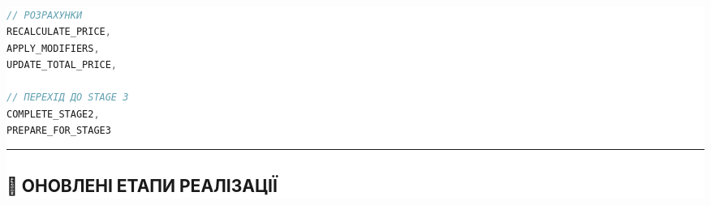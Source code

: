 ```java
// РОЗРАХУНКИ
RECALCULATE_PRICE,
APPLY_MODIFIERS,
UPDATE_TOTAL_PRICE,

// ПЕРЕХІД ДО STAGE 3
COMPLETE_STAGE2,
PREPARE_FOR_STAGE3
```

---

## 🎯 **ОНОВЛЕНІ ЕТАПИ РЕАЛІЗАЦІЇ**
